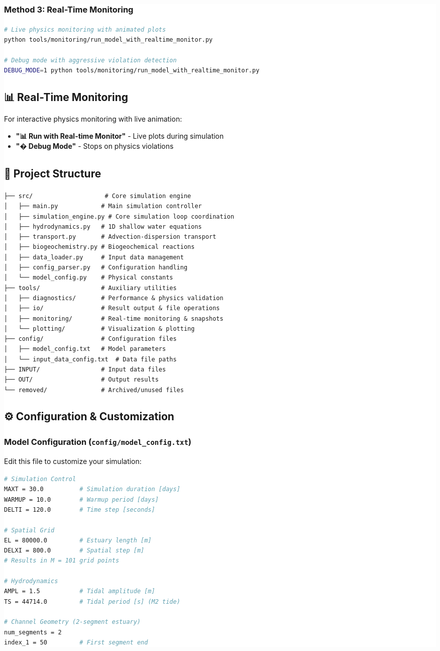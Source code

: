 ### Method 3: Real-Time Monitoring
```bash
# Live physics monitoring with animated plots
python tools/monitoring/run_model_with_realtime_monitor.py

# Debug mode with aggressive violation detection
DEBUG_MODE=1 python tools/monitoring/run_model_with_realtime_monitor.py
```

## 📊 Real-Time Monitoring

For interactive physics monitoring with live animation:
- **"📊 Run with Real-time Monitor"** - Live plots during simulation
- **"� Debug Mode"** - Stops on physics violations

## 📁 Project Structure

```
├── src/                    # Core simulation engine
│   ├── main.py            # Main simulation controller
│   ├── simulation_engine.py # Core simulation loop coordination
│   ├── hydrodynamics.py   # 1D shallow water equations
│   ├── transport.py       # Advection-dispersion transport
│   ├── biogeochemistry.py # Biogeochemical reactions
│   ├── data_loader.py     # Input data management
│   ├── config_parser.py   # Configuration handling
│   └── model_config.py    # Physical constants
├── tools/                 # Auxiliary utilities
│   ├── diagnostics/       # Performance & physics validation
│   ├── io/                # Result output & file operations
│   ├── monitoring/        # Real-time monitoring & snapshots
│   └── plotting/          # Visualization & plotting
├── config/                # Configuration files
│   ├── model_config.txt   # Model parameters
│   └── input_data_config.txt  # Data file paths
├── INPUT/                 # Input data files
├── OUT/                   # Output results
└── removed/               # Archived/unused files
```

## ⚙️ Configuration & Customization

### Model Configuration (`config/model_config.txt`)
Edit this file to customize your simulation:

```bash
# Simulation Control
MAXT = 30.0          # Simulation duration [days]
WARMUP = 10.0        # Warmup period [days]
DELTI = 120.0        # Time step [seconds]

# Spatial Grid
EL = 80000.0         # Estuary length [m]
DELXI = 800.0        # Spatial step [m]
# Results in M = 101 grid points

# Hydrodynamics
AMPL = 1.5           # Tidal amplitude [m]
TS = 44714.0         # Tidal period [s] (M2 tide)

# Channel Geometry (2-segment estuary)
num_segments = 2
index_1 = 50         # First segment end
```